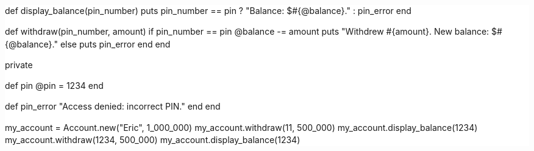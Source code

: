  def display_balance(pin_number)
    puts pin_number == pin ? "Balance: $#{@balance}." : pin_error
  end

  def withdraw(pin_number, amount)
    if pin_number == pin
      @balance -= amount
      puts "Withdrew #{amount}. New balance: $#{@balance}."
    else
      puts pin_error
    end
  end

  private

  def pin
    @pin = 1234
  end

  def pin_error
    "Access denied: incorrect PIN."
  end
end

my_account = Account.new("Eric", 1_000_000)
my_account.withdraw(11, 500_000)
my_account.display_balance(1234)
my_account.withdraw(1234, 500_000)
my_account.display_balance(1234)</code>
</pre>
</div>
